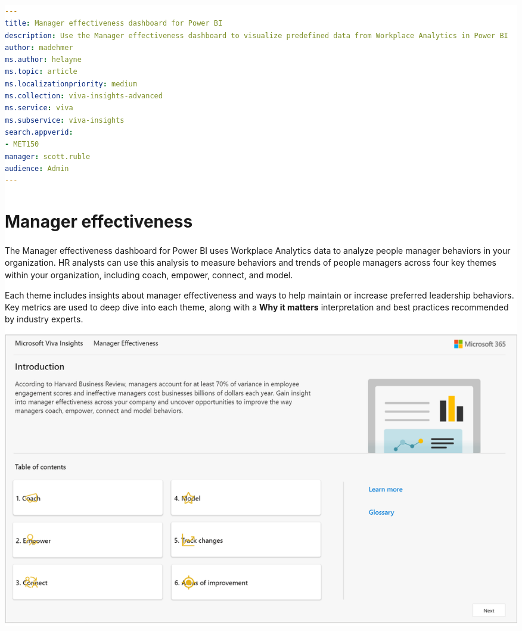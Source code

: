 ```yaml
---
title: Manager effectiveness dashboard for Power BI
description: Use the Manager effectiveness dashboard to visualize predefined data from Workplace Analytics in Power BI
author: madehmer
ms.author: helayne
ms.topic: article
ms.localizationpriority: medium 
ms.collection: viva-insights-advanced 
ms.service: viva 
ms.subservice: viva-insights 
search.appverid: 
- MET150 
manager: scott.ruble
audience: Admin
---
```


# Manager effectiveness

The Manager effectiveness dashboard for Power BI uses Workplace Analytics data to analyze people manager behaviors in your organization. HR analysts can use this analysis to measure behaviors and trends of people managers across four key themes within your organization, including coach, empower, connect, and model.

Each theme includes insights about manager effectiveness and ways to help maintain or increase preferred leadership behaviors. Key metrics are used to deep dive into each theme, along with a **Why it matters** interpretation and best practices recommended by industry experts.

![Manager effectiveness dashboard in Power BI.](../Images/WpA/tutorials/pbi-manager-intro.png)
